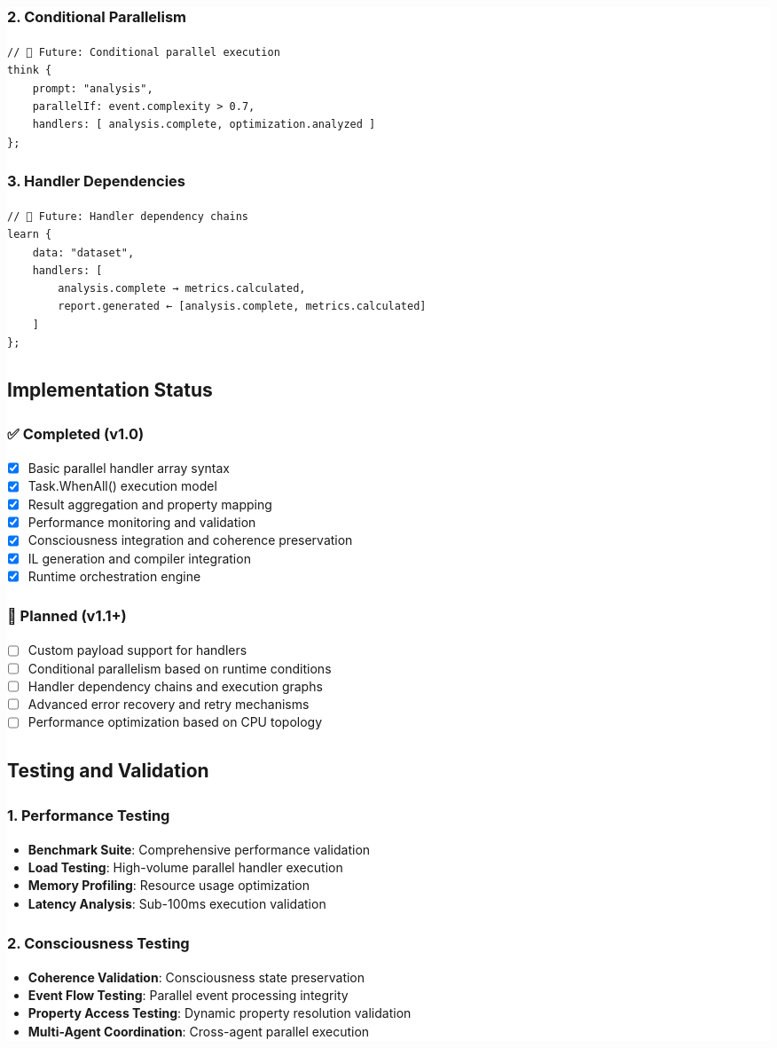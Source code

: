 ### 2. Conditional Parallelism
```cx
// 🔄 Future: Conditional parallel execution
think {
    prompt: "analysis",
    parallelIf: event.complexity > 0.7,
    handlers: [ analysis.complete, optimization.analyzed ]
};
```

### 3. Handler Dependencies
```cx
// 🔄 Future: Handler dependency chains
learn {
    data: "dataset",
    handlers: [
        analysis.complete → metrics.calculated,
        report.generated ← [analysis.complete, metrics.calculated]
    ]
};
```

## Implementation Status

### ✅ Completed (v1.0)
- [x] Basic parallel handler array syntax
- [x] Task.WhenAll() execution model
- [x] Result aggregation and property mapping
- [x] Performance monitoring and validation
- [x] Consciousness integration and coherence preservation
- [x] IL generation and compiler integration
- [x] Runtime orchestration engine

### 🔄 Planned (v1.1+)
- [ ] Custom payload support for handlers
- [ ] Conditional parallelism based on runtime conditions
- [ ] Handler dependency chains and execution graphs
- [ ] Advanced error recovery and retry mechanisms
- [ ] Performance optimization based on CPU topology

## Testing and Validation

### 1. Performance Testing
- **Benchmark Suite**: Comprehensive performance validation
- **Load Testing**: High-volume parallel handler execution
- **Memory Profiling**: Resource usage optimization
- **Latency Analysis**: Sub-100ms execution validation

### 2. Consciousness Testing
- **Coherence Validation**: Consciousness state preservation
- **Event Flow Testing**: Parallel event processing integrity
- **Property Access Testing**: Dynamic property resolution validation
- **Multi-Agent Coordination**: Cross-agent parallel execution
